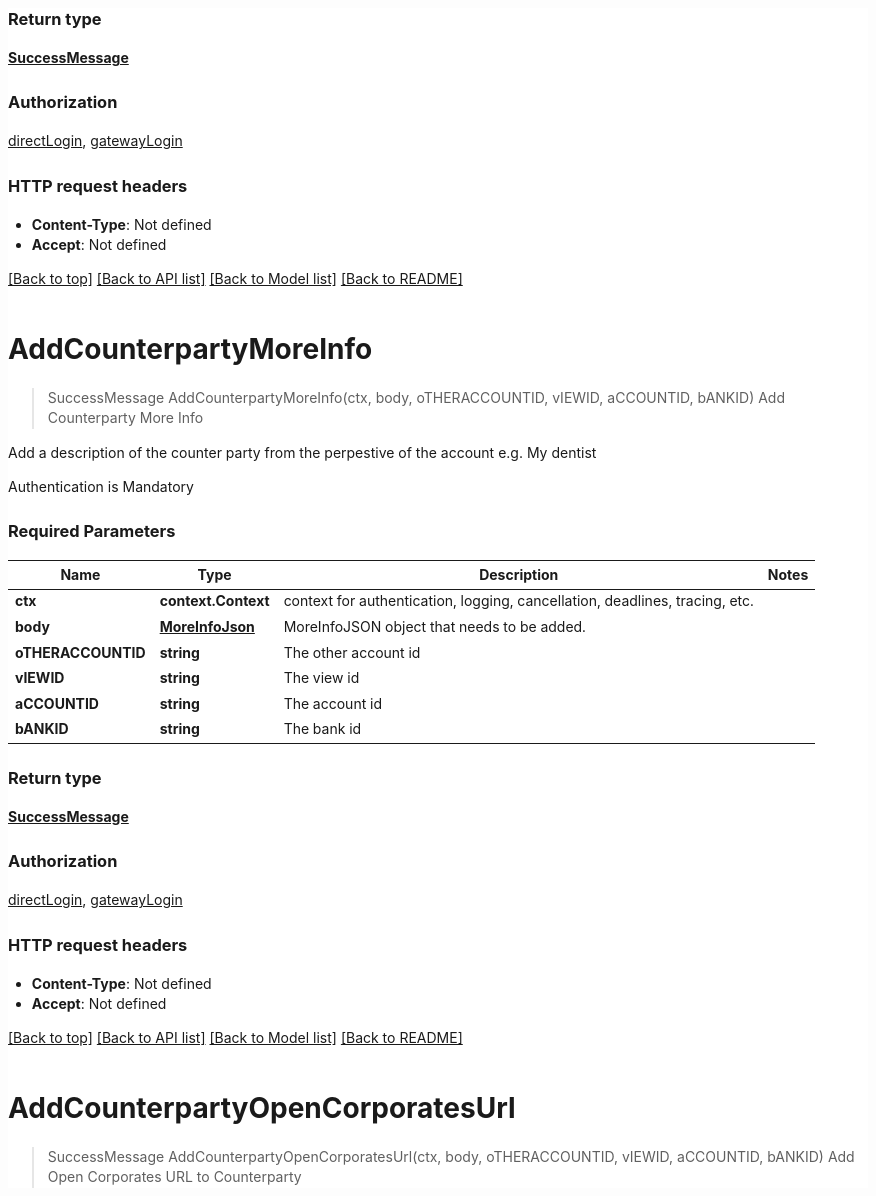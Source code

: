 ### Return type

[**SuccessMessage**](SuccessMessage.md)

### Authorization

[directLogin](../README.md#directLogin), [gatewayLogin](../README.md#gatewayLogin)

### HTTP request headers

 - **Content-Type**: Not defined
 - **Accept**: Not defined

[[Back to top]](#) [[Back to API list]](../README.md#documentation-for-api-endpoints) [[Back to Model list]](../README.md#documentation-for-models) [[Back to README]](../README.md)

# **AddCounterpartyMoreInfo**
> SuccessMessage AddCounterpartyMoreInfo(ctx, body, oTHERACCOUNTID, vIEWID, aCCOUNTID, bANKID)
Add Counterparty More Info

<p>Add a description of the counter party from the perpestive of the account e.g. My dentist</p><p>Authentication is Mandatory</p>

### Required Parameters

Name | Type | Description  | Notes
------------- | ------------- | ------------- | -------------
 **ctx** | **context.Context** | context for authentication, logging, cancellation, deadlines, tracing, etc.
  **body** | [**MoreInfoJson**](MoreInfoJson.md)| MoreInfoJSON object that needs to be added. | 
  **oTHERACCOUNTID** | **string**| The other account id | 
  **vIEWID** | **string**| The view id | 
  **aCCOUNTID** | **string**| The account id | 
  **bANKID** | **string**| The bank id | 

### Return type

[**SuccessMessage**](SuccessMessage.md)

### Authorization

[directLogin](../README.md#directLogin), [gatewayLogin](../README.md#gatewayLogin)

### HTTP request headers

 - **Content-Type**: Not defined
 - **Accept**: Not defined

[[Back to top]](#) [[Back to API list]](../README.md#documentation-for-api-endpoints) [[Back to Model list]](../README.md#documentation-for-models) [[Back to README]](../README.md)

# **AddCounterpartyOpenCorporatesUrl**
> SuccessMessage AddCounterpartyOpenCorporatesUrl(ctx, body, oTHERACCOUNTID, vIEWID, aCCOUNTID, bANKID)
Add Open Corporates URL to Counterparty
